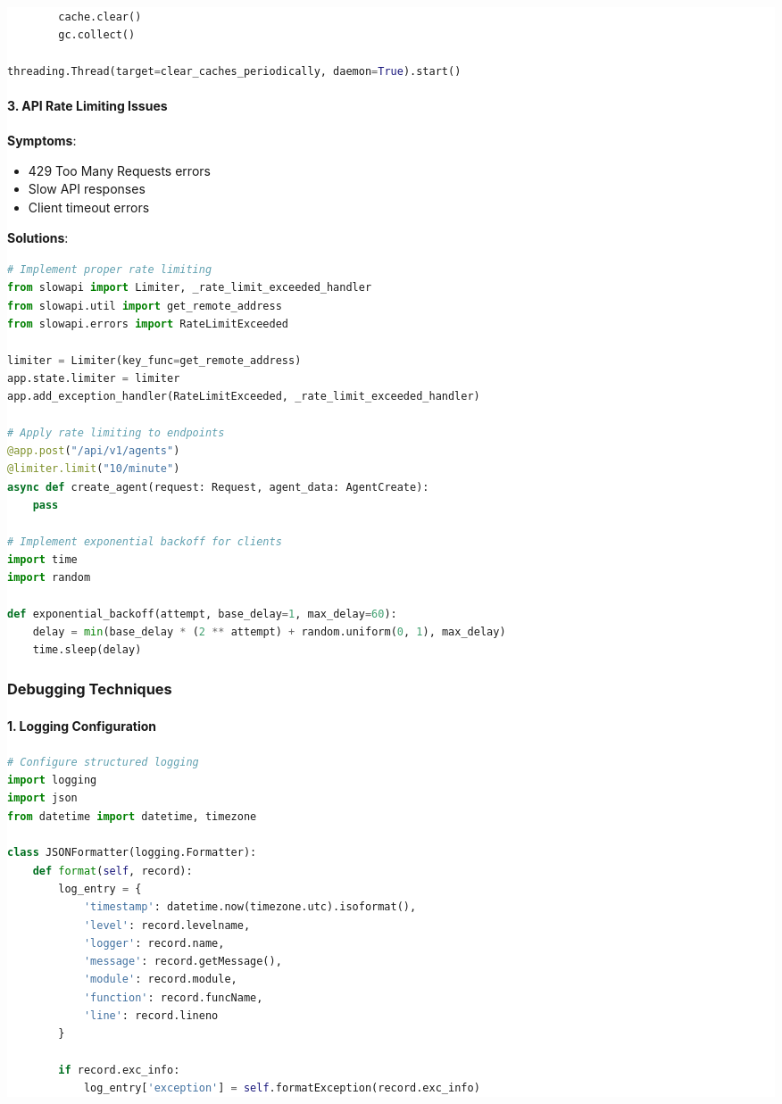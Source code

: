 ```python
        cache.clear()
        gc.collect()

threading.Thread(target=clear_caches_periodically, daemon=True).start()
```

#### 3. API Rate Limiting Issues

**Symptoms**:
- 429 Too Many Requests errors
- Slow API responses
- Client timeout errors

**Solutions**:

```python
# Implement proper rate limiting
from slowapi import Limiter, _rate_limit_exceeded_handler
from slowapi.util import get_remote_address
from slowapi.errors import RateLimitExceeded

limiter = Limiter(key_func=get_remote_address)
app.state.limiter = limiter
app.add_exception_handler(RateLimitExceeded, _rate_limit_exceeded_handler)

# Apply rate limiting to endpoints
@app.post("/api/v1/agents")
@limiter.limit("10/minute")
async def create_agent(request: Request, agent_data: AgentCreate):
    pass

# Implement exponential backoff for clients
import time
import random

def exponential_backoff(attempt, base_delay=1, max_delay=60):
    delay = min(base_delay * (2 ** attempt) + random.uniform(0, 1), max_delay)
    time.sleep(delay)
```

### Debugging Techniques

#### 1. Logging Configuration

```python
# Configure structured logging
import logging
import json
from datetime import datetime, timezone

class JSONFormatter(logging.Formatter):
    def format(self, record):
        log_entry = {
            'timestamp': datetime.now(timezone.utc).isoformat(),
            'level': record.levelname,
            'logger': record.name,
            'message': record.getMessage(),
            'module': record.module,
            'function': record.funcName,
            'line': record.lineno
        }

        if record.exc_info:
            log_entry['exception'] = self.formatException(record.exc_info)

```